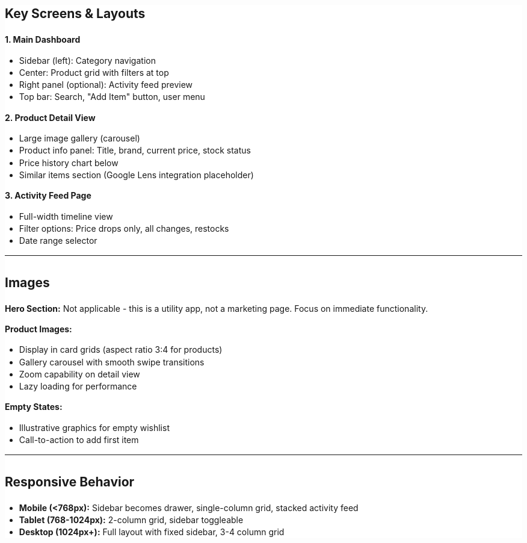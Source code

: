 ## Key Screens & Layouts

**1. Main Dashboard**
- Sidebar (left): Category navigation
- Center: Product grid with filters at top
- Right panel (optional): Activity feed preview
- Top bar: Search, "Add Item" button, user menu

**2. Product Detail View**
- Large image gallery (carousel)
- Product info panel: Title, brand, current price, stock status
- Price history chart below
- Similar items section (Google Lens integration placeholder)

**3. Activity Feed Page**
- Full-width timeline view
- Filter options: Price drops only, all changes, restocks
- Date range selector

---

## Images

**Hero Section:** Not applicable - this is a utility app, not a marketing page. Focus on immediate functionality.

**Product Images:**
- Display in card grids (aspect ratio 3:4 for products)
- Gallery carousel with smooth swipe transitions
- Zoom capability on detail view
- Lazy loading for performance

**Empty States:**
- Illustrative graphics for empty wishlist
- Call-to-action to add first item

---

## Responsive Behavior

- **Mobile (<768px):** Sidebar becomes drawer, single-column grid, stacked activity feed
- **Tablet (768-1024px):** 2-column grid, sidebar toggleable
- **Desktop (1024px+):** Full layout with fixed sidebar, 3-4 column grid